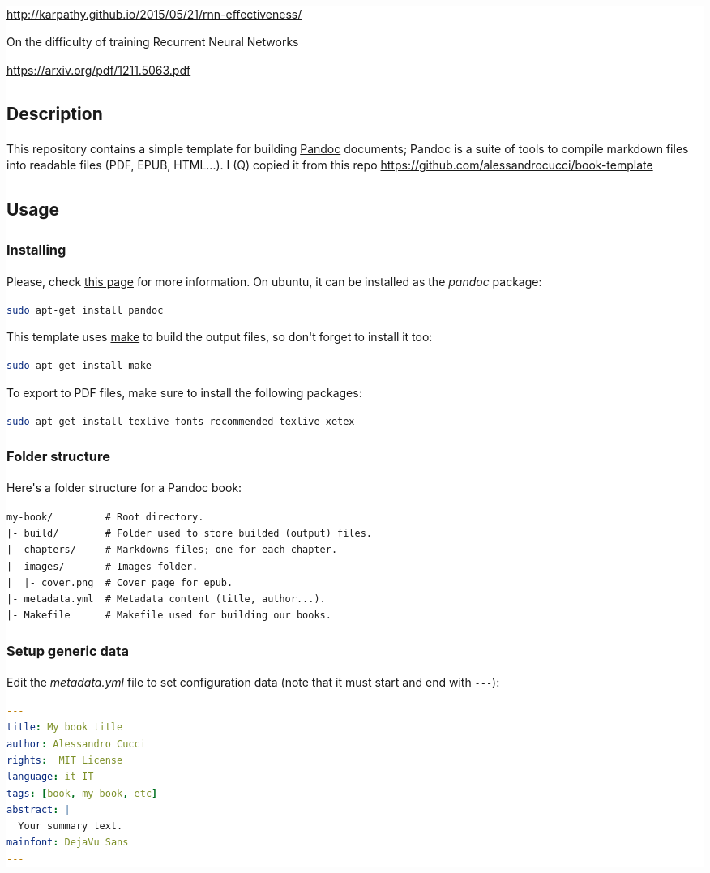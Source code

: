 http://karpathy.github.io/2015/05/21/rnn-effectiveness/

On the difficulty of training Recurrent Neural Networks

https://arxiv.org/pdf/1211.5063.pdf

## Description

This repository contains a simple template for building [Pandoc](http://pandoc.org/) documents;
Pandoc is a suite of tools to compile markdown files into readable files (PDF, EPUB, HTML...).
I (Q) copied it from this repo https://github.com/alessandrocucci/book-template

## Usage

### Installing

Please, check [this page](http://pandoc.org/installing.html) for more information. On ubuntu, it
can be installed as the *pandoc* package:

```sh
sudo apt-get install pandoc
```

This template uses [make](https://www.gnu.org/software/make/) to build the output files, so don't
forget to install it too:

```sh
sudo apt-get install make
```

To export to PDF files, make sure to install the following packages:

```sh
sudo apt-get install texlive-fonts-recommended texlive-xetex
```

### Folder structure

Here's a folder structure for a Pandoc book:

```
my-book/         # Root directory.
|- build/        # Folder used to store builded (output) files.
|- chapters/     # Markdowns files; one for each chapter.
|- images/       # Images folder.
|  |- cover.png  # Cover page for epub.
|- metadata.yml  # Metadata content (title, author...).
|- Makefile      # Makefile used for building our books.
```

### Setup generic data

Edit the *metadata.yml* file to set configuration data (note that it must start and end with `---`):

```yml
---
title: My book title
author: Alessandro Cucci
rights:  MIT License
language: it-IT
tags: [book, my-book, etc]
abstract: |
  Your summary text.
mainfont: DejaVu Sans
---
```
